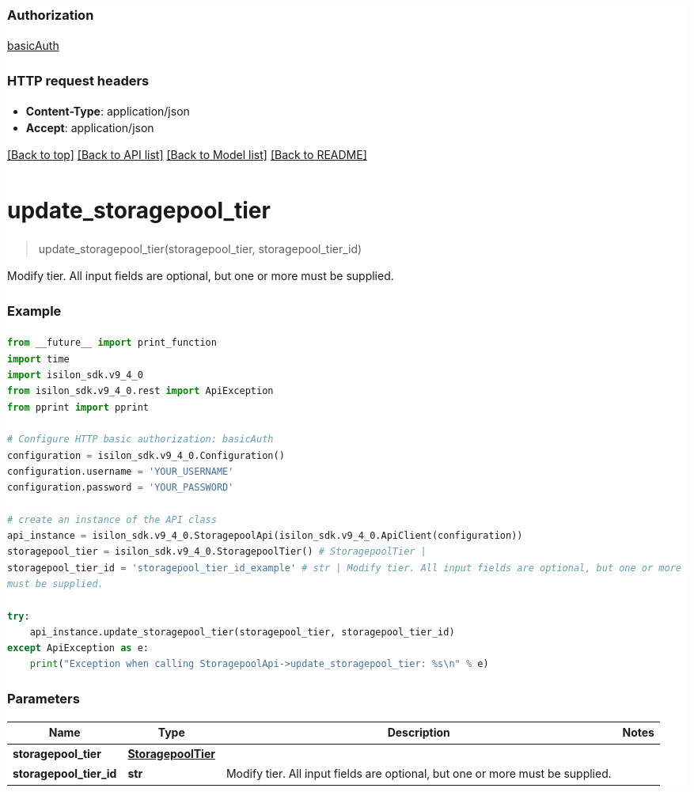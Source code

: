 ### Authorization

[basicAuth](../README.md#basicAuth)

### HTTP request headers

 - **Content-Type**: application/json
 - **Accept**: application/json

[[Back to top]](#) [[Back to API list]](../README.md#documentation-for-api-endpoints) [[Back to Model list]](../README.md#documentation-for-models) [[Back to README]](../README.md)

# **update_storagepool_tier**
> update_storagepool_tier(storagepool_tier, storagepool_tier_id)



Modify tier. All input fields are optional, but one or more must be supplied.

### Example
```python
from __future__ import print_function
import time
import isilon_sdk.v9_4_0
from isilon_sdk.v9_4_0.rest import ApiException
from pprint import pprint

# Configure HTTP basic authorization: basicAuth
configuration = isilon_sdk.v9_4_0.Configuration()
configuration.username = 'YOUR_USERNAME'
configuration.password = 'YOUR_PASSWORD'

# create an instance of the API class
api_instance = isilon_sdk.v9_4_0.StoragepoolApi(isilon_sdk.v9_4_0.ApiClient(configuration))
storagepool_tier = isilon_sdk.v9_4_0.StoragepoolTier() # StoragepoolTier | 
storagepool_tier_id = 'storagepool_tier_id_example' # str | Modify tier. All input fields are optional, but one or more must be supplied.

try:
    api_instance.update_storagepool_tier(storagepool_tier, storagepool_tier_id)
except ApiException as e:
    print("Exception when calling StoragepoolApi->update_storagepool_tier: %s\n" % e)
```

### Parameters

Name | Type | Description  | Notes
------------- | ------------- | ------------- | -------------
 **storagepool_tier** | [**StoragepoolTier**](StoragepoolTier.md)|  | 
 **storagepool_tier_id** | **str**| Modify tier. All input fields are optional, but one or more must be supplied. | 
